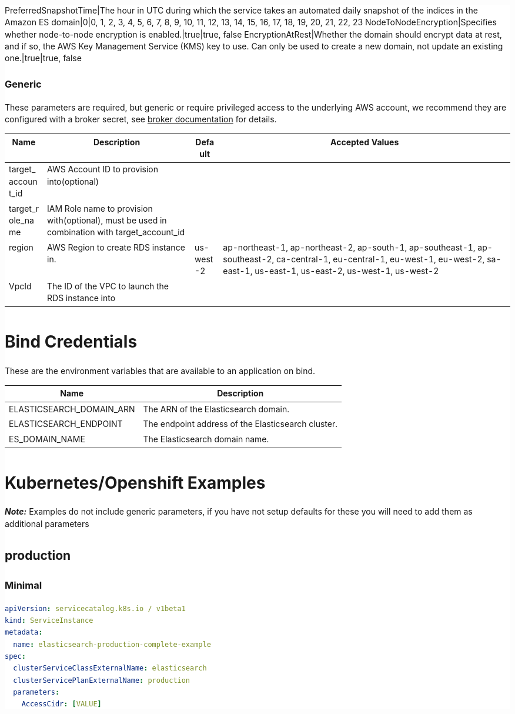 PreferredSnapshotTime|The hour in UTC during which the service takes an automated daily snapshot of the indices in the Amazon ES domain|0|0, 1, 2, 3, 4, 5, 6, 7, 8, 9, 10, 11, 12, 13, 14, 15, 16, 17, 18, 19, 20, 21, 22, 23
NodeToNodeEncryption|Specifies whether node-to-node encryption is enabled.|true|true, false
EncryptionAtRest|Whether the domain should encrypt data at rest, and if so, the AWS Key Management Service (KMS) key to use. Can only be used to create a new domain, not update an existing one.|true|true, false

### Generic

These parameters are required, but generic or require privileged access to the underlying AWS account, we recommend they are configured with a broker secret, see [broker documentation](/docs/) for details.

Name            | Description     | Default         | Accepted Values
--------------- | --------------- | --------------- | ---------------
target_account_id | AWS Account ID to provision into(optional) ||
target_role_name | IAM Role name to provision with(optional), must be used in combination with target_account_id ||
region | AWS Region to create RDS instance in.| us-west-2 | ap-northeast-1, ap-northeast-2, ap-south-1, ap-southeast-1, ap-southeast-2, ca-central-1, eu-central-1, eu-west-1, eu-west-2, sa-east-1, us-east-1, us-east-2, us-west-1, us-west-2
VpcId|The ID of the VPC to launch the RDS instance into||

<a id="bind-credentials"></a>

# Bind Credentials

These are the environment variables that are available to an application on bind.

Name           | Description
-------------- | ---------------
ELASTICSEARCH_DOMAIN_ARN | The ARN of the Elasticsearch domain.
ELASTICSEARCH_ENDPOINT | The endpoint address of the Elasticsearch cluster.
ES_DOMAIN_NAME | The Elasticsearch domain name.

# Kubernetes/Openshift Examples

***Note:*** Examples do not include generic parameters, if you have not setup defaults for these you will need to add them as additional parameters

<a id ="example-production"></a>

## production

### Minimal
```yaml
apiVersion: servicecatalog.k8s.io / v1beta1
kind: ServiceInstance
metadata: 
  name: elasticsearch-production-complete-example
spec: 
  clusterServiceClassExternalName: elasticsearch
  clusterServicePlanExternalName: production
  parameters: 
    AccessCidr: [VALUE]    
```
